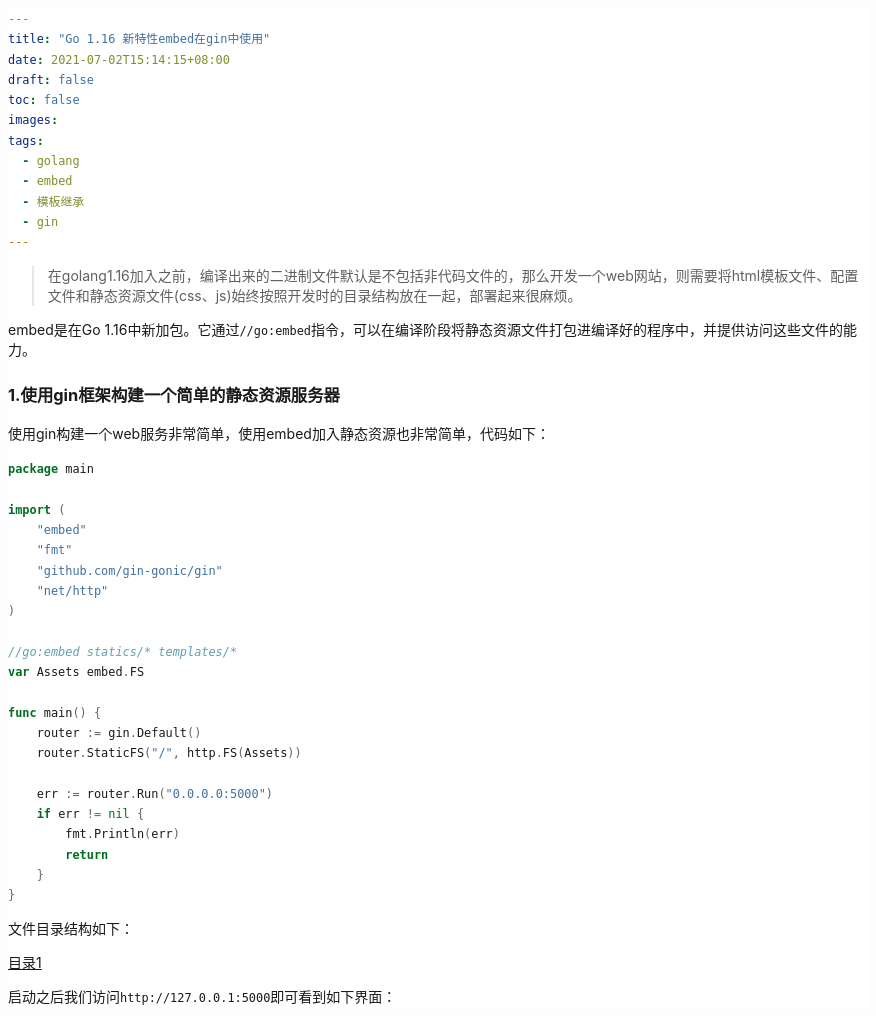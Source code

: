 ```yaml
---
title: "Go 1.16 新特性embed在gin中使用"
date: 2021-07-02T15:14:15+08:00
draft: false
toc: false
images:
tags: 
  - golang
  - embed
  - 模板继承
  - gin
---
```


> 在golang1.16加入之前，编译出来的二进制文件默认是不包括非代码文件的，那么开发一个web网站，则需要将html模板文件、配置文件和静态资源文件(css、js)始终按照开发时的目录结构放在一起，部署起来很麻烦。

embed是在Go 1.16中新加包。它通过`//go:embed`指令，可以在编译阶段将静态资源文件打包进编译好的程序中，并提供访问这些文件的能力。

### 1.使用gin框架构建一个简单的静态资源服务器

使用gin构建一个web服务非常简单，使用embed加入静态资源也非常简单，代码如下：
```go
package main

import (
	"embed"
	"fmt"
	"github.com/gin-gonic/gin"
	"net/http"
)

//go:embed statics/* templates/*
var Assets embed.FS

func main() {
	router := gin.Default()
	router.StaticFS("/", http.FS(Assets))

	err := router.Run("0.0.0.0:5000")
	if err != nil {
		fmt.Println(err)
		return
	}
}
```

文件目录结构如下：

[目录1](/images/gin-embed/tree1.png)

启动之后我们访问`http://127.0.0.1:5000`即可看到如下界面：
